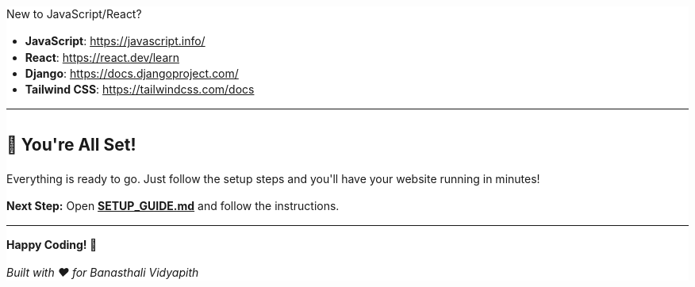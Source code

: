 New to JavaScript/React?

- **JavaScript**: https://javascript.info/
- **React**: https://react.dev/learn
- **Django**: https://docs.djangoproject.com/
- **Tailwind CSS**: https://tailwindcss.com/docs

---

## 🎉 You're All Set!

Everything is ready to go. Just follow the setup steps and you'll have your website running in minutes!

**Next Step:** Open **[SETUP_GUIDE.md](./SETUP_GUIDE.md)** and follow the instructions.

---

**Happy Coding! 🚀**

*Built with ❤️ for Banasthali Vidyapith*

